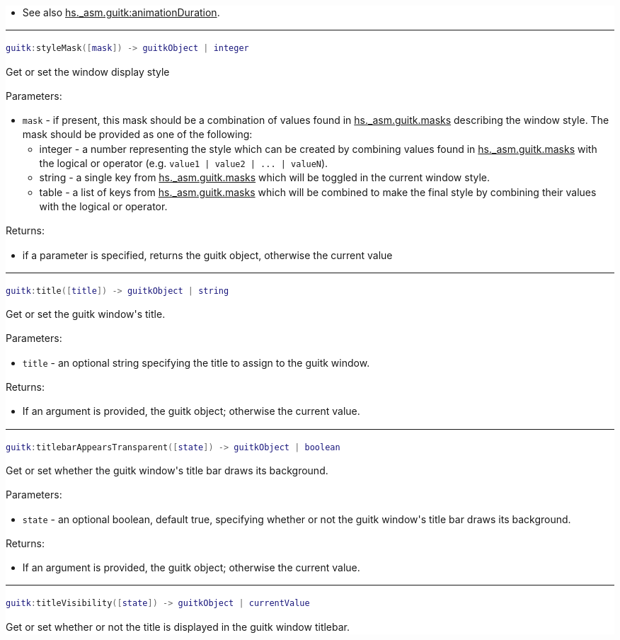  * See also [hs._asm.guitk:animationDuration](#animationDuration).

- - -

<a name="styleMask"></a>
~~~lua
guitk:styleMask([mask]) -> guitkObject | integer
~~~
Get or set the window display style

Parameters:
 * `mask` - if present, this mask should be a combination of values found in [hs._asm.guitk.masks](#masks) describing the window style.  The mask should be provided as one of the following:
   * integer - a number representing the style which can be created by combining values found in [hs._asm.guitk.masks](#masks) with the logical or operator (e.g. `value1 | value2 | ... | valueN`).
   * string  - a single key from [hs._asm.guitk.masks](#masks) which will be toggled in the current window style.
   * table   - a list of keys from [hs._asm.guitk.masks](#masks) which will be combined to make the final style by combining their values with the logical or operator.

Returns:
 * if a parameter is specified, returns the guitk object, otherwise the current value

- - -

<a name="title"></a>
~~~lua
guitk:title([title]) -> guitkObject | string
~~~
Get or set the guitk window's title.

Parameters:
 * `title` - an optional string specifying the title to assign to the guitk window.

Returns:
 * If an argument is provided, the guitk object; otherwise the current value.

- - -

<a name="titlebarAppearsTransparent"></a>
~~~lua
guitk:titlebarAppearsTransparent([state]) -> guitkObject | boolean
~~~
Get or set whether the guitk window's title bar draws its background.

Parameters:
 * `state` - an optional boolean, default true, specifying whether or not the guitk window's title bar draws its background.

Returns:
 * If an argument is provided, the guitk object; otherwise the current value.

- - -

<a name="titleVisibility"></a>
~~~lua
guitk:titleVisibility([state]) -> guitkObject | currentValue
~~~
Get or set whether or not the title is displayed in the guitk window titlebar.
